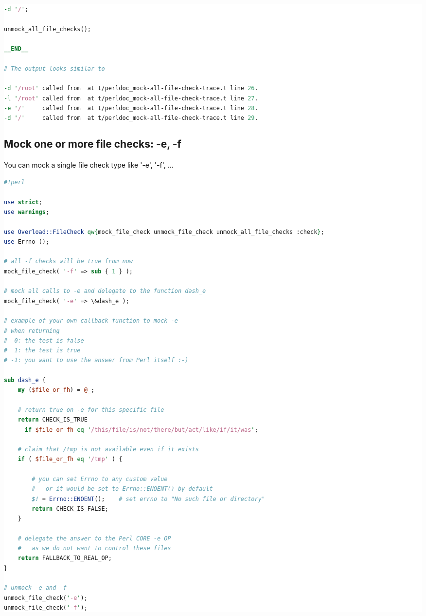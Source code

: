```perl
-d '/';

unmock_all_file_checks();

__END__

# The output looks similar to

-d '/root' called from  at t/perldoc_mock-all-file-check-trace.t line 26.
-l '/root' called from  at t/perldoc_mock-all-file-check-trace.t line 27.
-e '/'     called from  at t/perldoc_mock-all-file-check-trace.t line 28.
-d '/'     called from  at t/perldoc_mock-all-file-check-trace.t line 29.
```

## Mock one or more file checks: -e, -f

You can mock a single file check type like '-e', '-f', ...

```perl
#!perl

use strict;
use warnings;

use Overload::FileCheck qw{mock_file_check unmock_file_check unmock_all_file_checks :check};
use Errno ();

# all -f checks will be true from now
mock_file_check( '-f' => sub { 1 } );

# mock all calls to -e and delegate to the function dash_e
mock_file_check( '-e' => \&dash_e );

# example of your own callback function to mock -e
# when returning
#  0: the test is false
#  1: the test is true
# -1: you want to use the answer from Perl itself :-)

sub dash_e {
    my ($file_or_fh) = @_;

    # return true on -e for this specific file
    return CHECK_IS_TRUE
      if $file_or_fh eq '/this/file/is/not/there/but/act/like/if/it/was';

    # claim that /tmp is not available even if it exists
    if ( $file_or_fh eq '/tmp' ) {

        # you can set Errno to any custom value
        #   or it would be set to Errno::ENOENT() by default
        $! = Errno::ENOENT();    # set errno to "No such file or directory"
        return CHECK_IS_FALSE;
    }

    # delegate the answer to the Perl CORE -e OP
    #   as we do not want to control these files
    return FALLBACK_TO_REAL_OP;
}

# unmock -e and -f
unmock_file_check('-e');
unmock_file_check('-f');
```